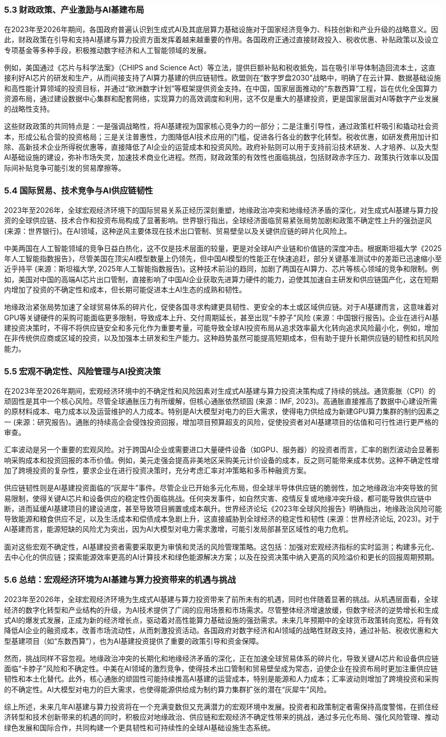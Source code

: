 ### 5.3 财政政策、产业激励与AI基建布局

在2023年至2026年期间，各国政府普遍认识到生成式AI及其底层算力基础设施对于国家经济竞争力、科技创新和产业升级的战略意义。因此，财政政策在引导和支持AI基建与算力投资方面发挥着越来越重要的作用。各国政府正通过直接财政投入、税收优惠、补贴政策以及设立专项基金等多种手段，积极推动数字经济和人工智能领域的发展。

例如，美国通过《芯片与科学法案》（CHIPS and Science Act）等立法，提供巨额补贴和税收抵免，旨在吸引半导体制造回流本土，这直接利好AI芯片的研发和生产，从而间接支持了AI算力基建的供应链韧性。欧盟则在“数字罗盘2030”战略中，明确了在云计算、数据基础设施和高性能计算领域的投资目标，并通过“欧洲数字计划”等框架提供资金支持。在中国，国家层面推动的“东数西算”工程，旨在优化全国算力资源布局，通过建设数据中心集群和配套网络，实现算力的高效调度和利用，这不仅是重大的基建投资，更是国家层面对AI等数字产业发展的战略性支持。

这些财政政策的共同特点是：一是强调战略性，将AI基建视为国家核心竞争力的一部分；二是注重引导性，通过政策杠杆吸引和撬动社会资本，形成公私合营的投资格局；三是关注普惠性，力图降低AI技术应用的门槛，促进各行各业的数字化转型。税收优惠，如研发费用加计扣除、高新技术企业所得税优惠等，直接降低了AI企业的运营成本和投资风险。政府补贴则可以用于支持前沿技术研发、人才培养、以及大型AI基础设施的建设，弥补市场失灵，加速技术商业化进程。然而，财政政策的有效性也面临挑战，包括财政赤字压力、政策执行效率以及国际间补贴竞争可能引发的贸易摩擦等。

### 5.4 国际贸易、技术竞争与AI供应链韧性

2023年至2026年，全球宏观经济环境下的国际贸易关系正经历深刻重塑，地缘政治冲突和地缘经济矛盾的深化，对生成式AI基建与算力投资的全球供应链、技术合作和投资布局构成了显著影响。世界银行指出，全球经济面临贸易紧张局势加剧和政策不确定性上升的强劲逆风 (来源：世界银行)。在AI领域，这种逆风主要体现在技术出口管制、贸易壁垒以及关键供应链的碎片化风险上。

中美两国在人工智能领域的竞争日益白热化，这不仅是技术层面的较量，更是对全球AI产业链和价值链的深度冲击。根据斯坦福大学《2025年人工智能指数报告》，尽管美国在顶尖AI模型数量上仍领先，但中国AI模型的性能正在快速追赶，部分关键基准测试中的差距已迅速缩小至近乎持平 (来源：斯坦福大学, 2025年人工智能指数报告)。这种技术前沿的趋同，加剧了两国在AI算力、芯片等核心领域的竞争和限制。例如，美国对中国的高端AI芯片出口管制，直接影响了中国AI企业获取先进算力硬件的能力，迫使其加速自主研发和供应链国产化，这在短期内增加了投资的不确定性和成本，但长期可能促进本土AI生态的成熟和韧性。

地缘政治紧张局势加速了全球贸易体系的碎片化，促使各国寻求构建更具韧性、更安全的本土或区域供应链。对于AI基建而言，这意味着对GPU等关键硬件的采购可能面临更多限制，导致成本上升、交付周期延长，甚至出现“卡脖子”风险 (来源：中国银行报告)。企业在进行AI基建投资决策时，不得不将供应链安全和多元化作为重要考量，可能导致全球AI投资布局从追求效率最大化转向追求风险最小化，例如，增加在非传统供应商或区域的投资，以及加强本土研发和生产能力。这种趋势虽然可能提高短期成本，但有助于提升长期供应链的韧性和抗风险能力。

### 5.5 宏观不确定性、风险管理与AI投资决策

在2023年至2026年期间，宏观经济环境中的不确定性和风险因素对生成式AI基建与算力投资决策构成了持续的挑战。通货膨胀（CPI）的顽固性是其中一个核心风险。尽管全球通胀压力有所缓解，但核心通胀依然顽固 (来源：IMF, 2023)。高通胀直接推高了数据中心建设所需的原材料成本、电力成本以及运营维护的人力成本。特别是AI大模型对电力的巨大需求，使得电力供给成为新建GPU算力集群的制约因素之一 (来源：研究报告)。通胀的持续高企会侵蚀投资回报，增加项目预算超支的风险，促使投资者对AI基建项目的估值和可行性进行更严格的审查。

汇率波动是另一个重要的宏观风险。对于跨国AI企业或需要进口大量硬件设备（如GPU、服务器）的投资者而言，汇率的剧烈波动会显著影响采购成本和投资回报的本币价值。例如，美元走强会提高非美地区采购美元计价设备的成本，反之则可能带来成本优势。这种不确定性增加了跨境投资的复杂性，要求企业在进行投资决策时，充分考虑汇率对冲策略和多币种融资方案。

供应链韧性则是AI基建投资面临的“灰犀牛”事件。尽管企业已开始多元化布局，但全球半导体供应链的脆弱性，加之地缘政治冲突导致的贸易限制，使得关键AI芯片和设备供应的稳定性仍面临挑战。任何突发事件，如自然灾害、疫情反复或地缘冲突升级，都可能导致供应链中断，进而延缓AI基建项目的建设进度，甚至导致项目搁置或成本飙升。世界经济论坛《2023年全球风险报告》明确指出，地缘政治风险可能导致能源和粮食供应不足，以及生活成本和偿债成本急剧上升，这直接威胁到全球经济的稳定性和韧性 (来源：世界经济论坛, 2023)。对于AI基建而言，能源短缺的风险尤为突出，因为AI大模型对电力需求激增，可能引发局部甚至区域性的电力危机。

面对这些宏观不确定性，AI基建投资者需要采取更为审慎和灵活的风险管理策略。这包括：加强对宏观经济指标的实时监测；构建多元化、去中心化的供应链；探索能源效率更高的AI计算技术和绿色能源解决方案；以及在投资决策中纳入更高的风险溢价和更长的回报周期预期。

### 5.6 总结：宏观经济环境为AI基建与算力投资带来的机遇与挑战

2023年至2026年，全球宏观经济环境为生成式AI基建与算力投资带来了前所未有的机遇，同时也伴随着显著的挑战。从机遇层面看，全球经济的数字化转型和产业结构的升级，为AI技术提供了广阔的应用场景和市场需求。尽管整体经济增速放缓，但数字经济的逆势增长和生成式AI的爆发式发展，正成为新的经济增长点，驱动着对高性能算力基础设施的强劲需求。未来几年预期中的全球货币政策转向宽松，将有效降低AI企业的融资成本，改善市场流动性，从而刺激投资活动。各国政府对数字经济和AI领域的战略性财政支持，通过补贴、税收优惠和大型基建项目（如“东数西算”），也为AI基建投资提供了重要的政策引导和资金保障。

然而，挑战同样不容忽视。地缘政治冲突的长期化和地缘经济矛盾的深化，正在加速全球贸易体系的碎片化，导致关键AI芯片和设备供应链面临“卡脖子”风险和不确定性。中美在AI领域的激烈竞争，使得技术出口管制和贸易壁垒成为常态，迫使企业在投资布局时更加注重供应链韧性和本土化替代。此外，核心通胀的顽固性可能持续推高AI基建的运营成本，特别是能源和人力成本；汇率波动则增加了跨境投资和采购的不确定性。AI大模型对电力的巨大需求，也使得能源供给成为制约算力集群扩张的潜在“灰犀牛”风险。

综上所述，未来几年AI基建与算力投资将在一个充满变数但又充满潜力的宏观环境中发展。投资者和政策制定者需保持高度警惕，在抓住经济转型和技术创新带来的机遇的同时，积极应对地缘政治、供应链和宏观经济不确定性带来的挑战，通过多元化布局、强化风险管理、推动绿色发展和国际合作，共同构建一个更具韧性和可持续性的全球AI基础设施生态系统。
